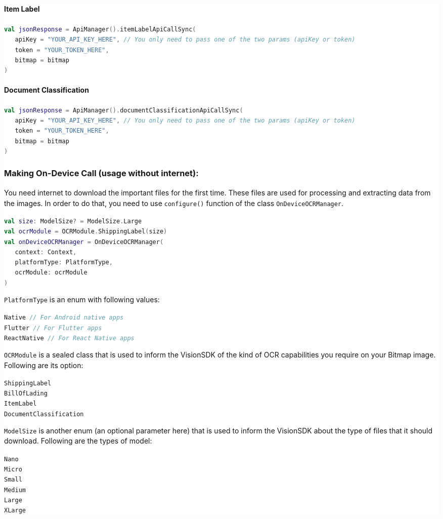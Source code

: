 #### Item Label
```Kotlin
val jsonResponse = ApiManager().itemLabelApiCallSync(
   apiKey = "YOUR_API_KEY_HERE", // You only need to pass one of the two params (apiKey or token)
   token = "YOUR_TOKEN_HERE",
   bitmap = bitmap
)
```

#### Document Classification
```Kotlin
val jsonResponse = ApiManager().documentClassificationApiCallSync(
   apiKey = "YOUR_API_KEY_HERE", // You only need to pass one of the two params (apiKey or token)
   token = "YOUR_TOKEN_HERE",
   bitmap = bitmap
)
```

### Making On-Device Call (usage without internet):

You need internet to download the important files for the first time. These files are used for processing and extracting data from the images.
In order to do that, you need to use `configure()` function of the class `OnDeviceOCRManager`.

```kotlin
val size: ModelSize? = ModelSize.Large
val ocrModule = OCRModule.ShippingLabel(size)
val onDeviceOCRManager = OnDeviceOCRManager(
   context: Context,
   platformType: PlatformType,
   ocrModule: ocrModule
)
```

`PlatformType` is an enum with following values:
```kotlin
Native // For Android native apps
Flutter // For Flutter apps
ReactNative // For React Native apps
```

`OCRModule` is a sealed class that is used to inform the VisionSDK of the kind of OCR capabilities you require on your Bitmap image.
Following are its option:
```kotlin
ShippingLabel
BillOfLading
ItemLabel
DocumentClassification
```

`ModelSize` is another enum (an optional parameter here) that is used to inform the VisionSDK about the type of files that it should download. Following are the types of model:
```kotlin
Nano
Micro
Small
Medium
Large
XLarge
```
